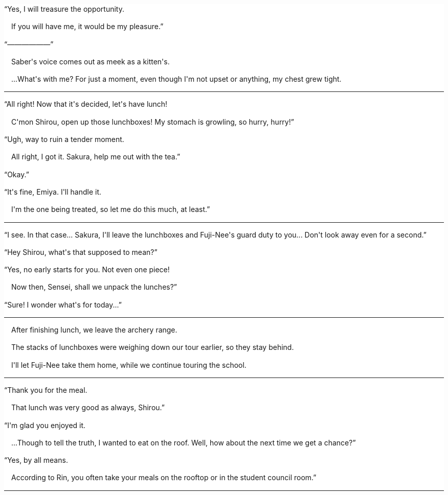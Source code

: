 “Yes, I will treasure the opportunity.  
  
　If you will have me, it would be my pleasure.”  
  
“――――――”  
  
　Saber's voice comes out as meek as a kitten's.  
  
　...What's with me? For just a moment, even though I'm not upset or anything, my chest grew tight.  
  
---  
  
“All right! Now that it's decided, let's have lunch!  
  
　C'mon Shirou, open up those lunchboxes! My stomach is growling, so hurry, hurry!”  
  
“Ugh, way to ruin a tender moment.  
  
　All right, I got it. Sakura, help me out with the tea.”  
  
“Okay.”  
  
“It's fine, Emiya. I'll handle it.  
  
　I'm the one being treated, so let me do this much, at least.”  
  
---  
  
“I see. In that case... Sakura, I'll leave the lunchboxes and Fuji-Nee's guard duty to you... Don't look away even for a second.”  
  
“Hey Shirou, what's that supposed to mean?”  
  
“Yes, no early starts for you. Not even one piece!  
  
　Now then, Sensei, shall we unpack the lunches?”  
  
“Sure! I wonder what's for today...”  
  
---  
  
　After finishing lunch, we leave the archery range.  
  
　The stacks of lunchboxes were weighing down our tour earlier, so they stay behind.  
  
　I'll let Fuji-Nee take them home, while we continue touring the school.  
  
---  
  
“Thank you for the meal.  
  
　That lunch was very good as always, Shirou.”  
  
“I'm glad you enjoyed it.  
  
　...Though to tell the truth, I wanted to eat on the roof. Well, how about the next time we get a chance?”  
  
“Yes, by all means.  
  
　According to Rin, you often take your meals on the rooftop or in the student council room.”  
  
---  
  